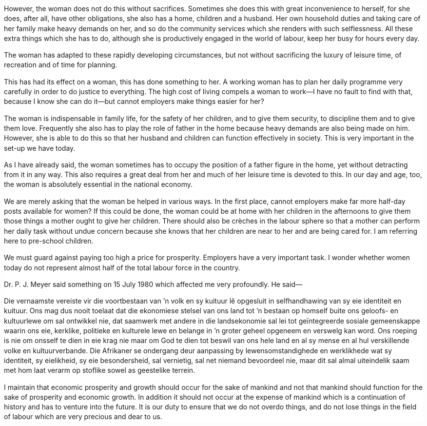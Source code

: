 <p>However, the woman does not do this without sacrifices. Sometimes she does this with great inconvenience to herself, for she does, after all, have other obligations, she also has a home, children and a husband. Her own household duties and taking care of her family make heavy demands on her, and so do the community services which she renders with such selflessness. All these extra things which she has to do, although she is productively engaged in the world of labour, keep her busy for hours every day.</p>

<p>The woman has adapted to these rapidly developing circumstances, but not without sacrificing the luxury of leisure time, of recreation and of time for planning.</p>

<p>This has had its effect on a woman, this has done something to her. A working woman has to plan her daily programme very carefully in order to do justice to everything. The high cost of living compels a woman to work&#x2014;I have no fault to find with that, because I know she can do it&#x2014;but cannot employers make things easier for her?</p>

<p>The woman is indispensable in family life, for the safety of her children, and to give them security, to discipline them and to give them love. Frequently she also has to play the role of father in the home because heavy demands are also being made on him. However, she is able to do this so that her husband and children can function effectively in society. This is very important in the set-up we have today.</p>

<p>As I have already said, the woman sometimes has to occupy the position of a father figure in the home, yet without detracting from it in any way. This also requires a great deal from her and much of her leisure time is devoted to this. In our day and age, too, the woman is absolutely essential in the national economy.</p>

<p>We are merely asking that the woman be helped in various ways. In the first place, cannot employers make far more half-day posts available for women? If this could be done, the woman could be at home with her children in the afternoons to give them those things a mother ought to give her children. There should also be crèches in the labour sphere so that a mother can perform her daily task without undue concern because she knows that her children are near to her and are being cared for. I am referring here to pre-school children.</p>

<p>We must guard against paying too high a price for prosperity. Employers have a very important task. I wonder whether women today do not represent almost half of the total labour force in the country.</p>

<p>Dr. P. J. Meyer said something on 15 July 1980 which affected me very profoundly. He said&#x2014;</p>

<block name="quote">Die vernaamste vereiste vir die voortbestaan van &#x2019;n volk en sy kuituur lê opgesluit in selfhandhawing van sy eie identiteit en kuituur. Ons mag dus nooit toelaat dat die ekonomiese stelsel van ons land tot &#x2019;n bestaan op homself buite ons geloofs- en kultuurlewe om sal ontwikkel nie, dat saamwerk met andere in die landsekonomie sal <span class="col_7655-7656" refersTo="page_0334"/>lei tot geïntegreerde sosiale gemeenskappe waarin ons eie, kerklike, politieke en kulturele lewe en belange in &#x2019;n groter geheel opgeneem en verswelg kan word. Ons roeping is nie om onsself te dien in eie krag nie maar om God te dien tot beswil van ons hele land en al sy mense en al hul verskillende volke en kultuurverbande. Die Afrikaner se ondergang deur aanpassing by lewensomstandighede en werklikhede wat sy identiteit, sy eielikheid, sy eie besondersheid, sal vernietig, sal net niemand bevoordeel nie, maar dit sal almal uiteindelik saam met hom laat verarm op stoflike sowel as geestelike terrein.</block>

<p>I maintain that economic prosperity and growth should occur for the sake of mankind and not that mankind should function for the sake of prosperity and economic growth. In addition it should not occur at the expense of mankind which is a continuation of history and has to venture into the future. It is our duty to ensure that we do not overdo things, and do not lose things in the field of labour which are very precious and dear to us.</p>
